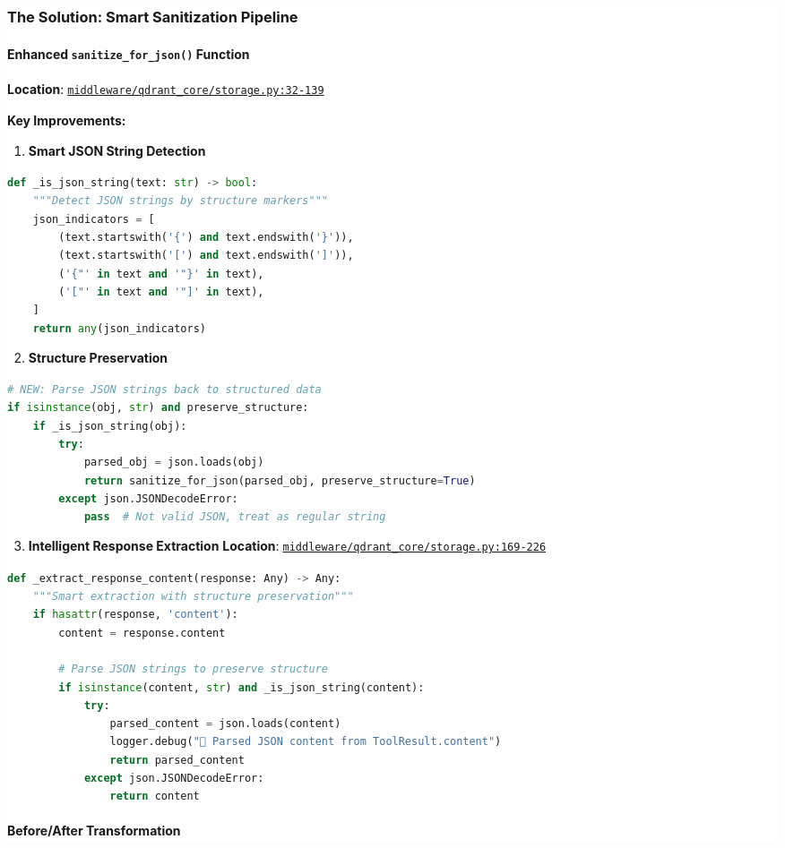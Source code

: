 ### The Solution: Smart Sanitization Pipeline

#### Enhanced `sanitize_for_json()` Function

**Location**: [`middleware/qdrant_core/storage.py:32-139`](middleware/qdrant_core/storage.py:32-139)

**Key Improvements:**

1. **Smart JSON String Detection**
```python
def _is_json_string(text: str) -> bool:
    """Detect JSON strings by structure markers"""
    json_indicators = [
        (text.startswith('{') and text.endswith('}')),
        (text.startswith('[') and text.endswith(']')),
        ('{"' in text and '"}' in text),
        ('["' in text and '"]' in text),
    ]
    return any(json_indicators)
```

2. **Structure Preservation**
```python
# NEW: Parse JSON strings back to structured data
if isinstance(obj, str) and preserve_structure:
    if _is_json_string(obj):
        try:
            parsed_obj = json.loads(obj)
            return sanitize_for_json(parsed_obj, preserve_structure=True)
        except json.JSONDecodeError:
            pass  # Not valid JSON, treat as regular string
```

3. **Intelligent Response Extraction**
**Location**: [`middleware/qdrant_core/storage.py:169-226`](middleware/qdrant_core/storage.py:169-226)

```python
def _extract_response_content(response: Any) -> Any:
    """Smart extraction with structure preservation"""
    if hasattr(response, 'content'):
        content = response.content
        
        # Parse JSON strings to preserve structure
        if isinstance(content, str) and _is_json_string(content):
            try:
                parsed_content = json.loads(content)
                logger.debug("🔧 Parsed JSON content from ToolResult.content")
                return parsed_content
            except json.JSONDecodeError:
                return content
```

#### Before/After Transformation
